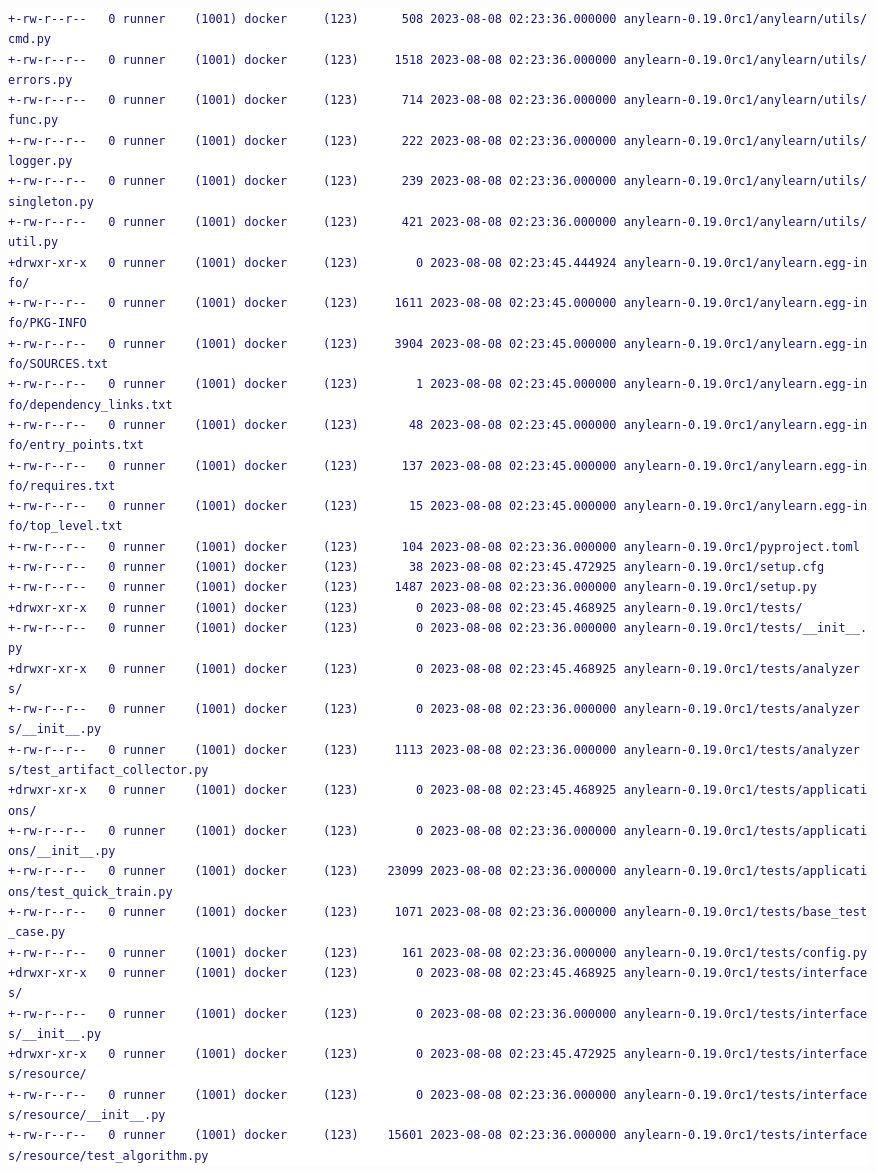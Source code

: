 ```diff
+-rw-r--r--   0 runner    (1001) docker     (123)      508 2023-08-08 02:23:36.000000 anylearn-0.19.0rc1/anylearn/utils/cmd.py
+-rw-r--r--   0 runner    (1001) docker     (123)     1518 2023-08-08 02:23:36.000000 anylearn-0.19.0rc1/anylearn/utils/errors.py
+-rw-r--r--   0 runner    (1001) docker     (123)      714 2023-08-08 02:23:36.000000 anylearn-0.19.0rc1/anylearn/utils/func.py
+-rw-r--r--   0 runner    (1001) docker     (123)      222 2023-08-08 02:23:36.000000 anylearn-0.19.0rc1/anylearn/utils/logger.py
+-rw-r--r--   0 runner    (1001) docker     (123)      239 2023-08-08 02:23:36.000000 anylearn-0.19.0rc1/anylearn/utils/singleton.py
+-rw-r--r--   0 runner    (1001) docker     (123)      421 2023-08-08 02:23:36.000000 anylearn-0.19.0rc1/anylearn/utils/util.py
+drwxr-xr-x   0 runner    (1001) docker     (123)        0 2023-08-08 02:23:45.444924 anylearn-0.19.0rc1/anylearn.egg-info/
+-rw-r--r--   0 runner    (1001) docker     (123)     1611 2023-08-08 02:23:45.000000 anylearn-0.19.0rc1/anylearn.egg-info/PKG-INFO
+-rw-r--r--   0 runner    (1001) docker     (123)     3904 2023-08-08 02:23:45.000000 anylearn-0.19.0rc1/anylearn.egg-info/SOURCES.txt
+-rw-r--r--   0 runner    (1001) docker     (123)        1 2023-08-08 02:23:45.000000 anylearn-0.19.0rc1/anylearn.egg-info/dependency_links.txt
+-rw-r--r--   0 runner    (1001) docker     (123)       48 2023-08-08 02:23:45.000000 anylearn-0.19.0rc1/anylearn.egg-info/entry_points.txt
+-rw-r--r--   0 runner    (1001) docker     (123)      137 2023-08-08 02:23:45.000000 anylearn-0.19.0rc1/anylearn.egg-info/requires.txt
+-rw-r--r--   0 runner    (1001) docker     (123)       15 2023-08-08 02:23:45.000000 anylearn-0.19.0rc1/anylearn.egg-info/top_level.txt
+-rw-r--r--   0 runner    (1001) docker     (123)      104 2023-08-08 02:23:36.000000 anylearn-0.19.0rc1/pyproject.toml
+-rw-r--r--   0 runner    (1001) docker     (123)       38 2023-08-08 02:23:45.472925 anylearn-0.19.0rc1/setup.cfg
+-rw-r--r--   0 runner    (1001) docker     (123)     1487 2023-08-08 02:23:36.000000 anylearn-0.19.0rc1/setup.py
+drwxr-xr-x   0 runner    (1001) docker     (123)        0 2023-08-08 02:23:45.468925 anylearn-0.19.0rc1/tests/
+-rw-r--r--   0 runner    (1001) docker     (123)        0 2023-08-08 02:23:36.000000 anylearn-0.19.0rc1/tests/__init__.py
+drwxr-xr-x   0 runner    (1001) docker     (123)        0 2023-08-08 02:23:45.468925 anylearn-0.19.0rc1/tests/analyzers/
+-rw-r--r--   0 runner    (1001) docker     (123)        0 2023-08-08 02:23:36.000000 anylearn-0.19.0rc1/tests/analyzers/__init__.py
+-rw-r--r--   0 runner    (1001) docker     (123)     1113 2023-08-08 02:23:36.000000 anylearn-0.19.0rc1/tests/analyzers/test_artifact_collector.py
+drwxr-xr-x   0 runner    (1001) docker     (123)        0 2023-08-08 02:23:45.468925 anylearn-0.19.0rc1/tests/applications/
+-rw-r--r--   0 runner    (1001) docker     (123)        0 2023-08-08 02:23:36.000000 anylearn-0.19.0rc1/tests/applications/__init__.py
+-rw-r--r--   0 runner    (1001) docker     (123)    23099 2023-08-08 02:23:36.000000 anylearn-0.19.0rc1/tests/applications/test_quick_train.py
+-rw-r--r--   0 runner    (1001) docker     (123)     1071 2023-08-08 02:23:36.000000 anylearn-0.19.0rc1/tests/base_test_case.py
+-rw-r--r--   0 runner    (1001) docker     (123)      161 2023-08-08 02:23:36.000000 anylearn-0.19.0rc1/tests/config.py
+drwxr-xr-x   0 runner    (1001) docker     (123)        0 2023-08-08 02:23:45.468925 anylearn-0.19.0rc1/tests/interfaces/
+-rw-r--r--   0 runner    (1001) docker     (123)        0 2023-08-08 02:23:36.000000 anylearn-0.19.0rc1/tests/interfaces/__init__.py
+drwxr-xr-x   0 runner    (1001) docker     (123)        0 2023-08-08 02:23:45.472925 anylearn-0.19.0rc1/tests/interfaces/resource/
+-rw-r--r--   0 runner    (1001) docker     (123)        0 2023-08-08 02:23:36.000000 anylearn-0.19.0rc1/tests/interfaces/resource/__init__.py
+-rw-r--r--   0 runner    (1001) docker     (123)    15601 2023-08-08 02:23:36.000000 anylearn-0.19.0rc1/tests/interfaces/resource/test_algorithm.py
```